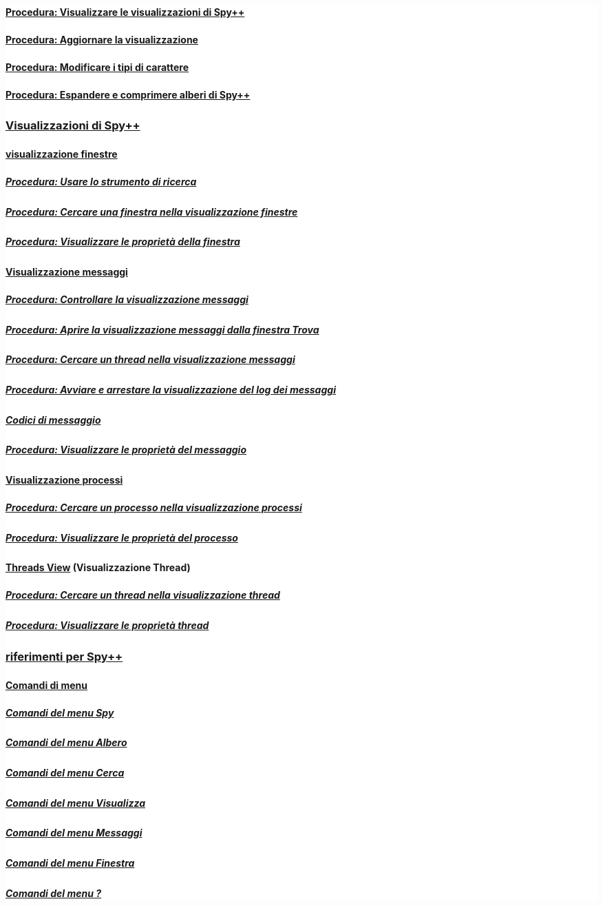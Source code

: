 #### [Procedura: Visualizzare le visualizzazioni di Spy++](how-to-display-spy-increment-views.md)
#### [Procedura: Aggiornare la visualizzazione](how-to-refresh-the-view.md)
#### [Procedura: Modificare i tipi di carattere](how-to-change-fonts.md)
#### [Procedura: Espandere e comprimere alberi di Spy++](how-to-expand-and-collapse-spy-increment-trees.md)
### [Visualizzazioni di Spy++](spy-increment-views.md)
#### [visualizzazione finestre](windows-view.md)
##### [Procedura: Usare lo strumento di ricerca](how-to-use-the-finder-tool.md)
##### [Procedura: Cercare una finestra nella visualizzazione finestre](how-to-search-for-a-window-in-windows-view.md)
##### [Procedura: Visualizzare le proprietà della finestra](how-to-display-window-properties.md)
#### [Visualizzazione messaggi](messages-view.md)
##### [Procedura: Controllare la visualizzazione messaggi](how-to-control-messages-view.md)
##### [Procedura: Aprire la visualizzazione messaggi dalla finestra Trova](how-to-open-messages-view-from-find-window.md)
##### [Procedura: Cercare un thread nella visualizzazione messaggi](how-to-search-for-a-message-in-messages-view.md)
##### [Procedura: Avviare e arrestare la visualizzazione del log dei messaggi](how-to-start-and-stop-the-message-log-display.md)
##### [Codici di messaggio](message-codes.md)
##### [Procedura: Visualizzare le proprietà del messaggio](how-to-display-message-properties.md)
#### [Visualizzazione processi](processes-view.md)
##### [Procedura: Cercare un processo nella visualizzazione processi](how-to-search-for-a-process-in-processes-view.md)
##### [Procedura: Visualizzare le proprietà del processo](how-to-display-process-properties.md)
#### [Threads View](threads-view.md) (Visualizzazione Thread)
##### [Procedura: Cercare un thread nella visualizzazione thread](how-to-search-for-a-thread-in-threads-view.md)
##### [Procedura: Visualizzare le proprietà thread](how-to-display-thread-properties.md)
### [riferimenti per Spy++](spy-increment-reference.md)
#### [Comandi di menu](menu-commands.md)
##### [Comandi del menu Spy](spy-menu-commands.md)
##### [Comandi del menu Albero](tree-menu-commands.md)
##### [Comandi del menu Cerca](search-menu-commands.md)
##### [Comandi del menu Visualizza](view-menu-commands.md)
##### [Comandi del menu Messaggi](messages-menu-commands.md)
##### [Comandi del menu Finestra](window-menu-commands.md)
##### [Comandi del menu ?](help-menu-commands.md)